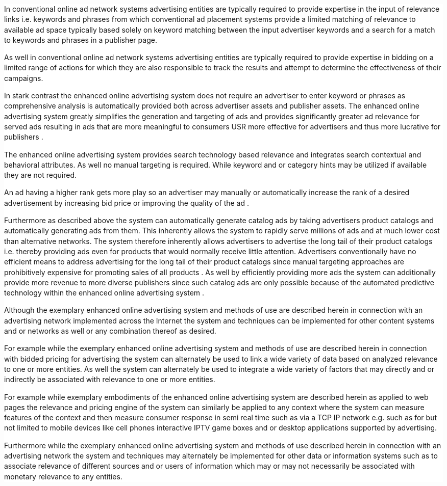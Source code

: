 In conventional online ad network systems advertising entities are typically required to provide expertise in the input of relevance links i.e. keywords and phrases from which conventional ad placement systems provide a limited matching of relevance to available ad space typically based solely on keyword matching between the input advertiser keywords and a search for a match to keywords and phrases in a publisher page.

As well in conventional online ad network systems advertising entities are typically required to provide expertise in bidding on a limited range of actions for which they are also responsible to track the results and attempt to determine the effectiveness of their campaigns.

In stark contrast the enhanced online advertising system does not require an advertiser to enter keyword or phrases as comprehensive analysis is automatically provided both across advertiser assets and publisher assets. The enhanced online advertising system greatly simplifies the generation and targeting of ads and provides significantly greater ad relevance for served ads resulting in ads that are more meaningful to consumers USR more effective for advertisers and thus more lucrative for publishers .

The enhanced online advertising system provides search technology based relevance and integrates search contextual and behavioral attributes. As well no manual targeting is required. While keyword and or category hints may be utilized if available they are not required.

An ad having a higher rank gets more play so an advertiser may manually or automatically increase the rank of a desired advertisement by increasing bid price or improving the quality of the ad .

Furthermore as described above the system can automatically generate catalog ads by taking advertisers product catalogs and automatically generating ads from them. This inherently allows the system to rapidly serve millions of ads and at much lower cost than alternative networks. The system therefore inherently allows advertisers to advertise the long tail of their product catalogs i.e. thereby providing ads even for products that would normally receive little attention. Advertisers conventionally have no efficient means to address advertising for the long tail of their product catalogs since manual targeting approaches are prohibitively expensive for promoting sales of all products . As well by efficiently providing more ads the system can additionally provide more revenue to more diverse publishers since such catalog ads are only possible because of the automated predictive technology within the enhanced online advertising system .

Although the exemplary enhanced online advertising system and methods of use are described herein in connection with an advertising network implemented across the Internet the system and techniques can be implemented for other content systems and or networks as well or any combination thereof as desired.

For example while the exemplary enhanced online advertising system and methods of use are described herein in connection with bidded pricing for advertising the system can alternately be used to link a wide variety of data based on analyzed relevance to one or more entities. As well the system can alternately be used to integrate a wide variety of factors that may directly and or indirectly be associated with relevance to one or more entities.

For example while exemplary embodiments of the enhanced online advertising system are described herein as applied to web pages the relevance and pricing engine of the system can similarly be applied to any context where the system can measure features of the context and then measure consumer response in semi real time such as via a TCP IP network e.g. such as for but not limited to mobile devices like cell phones interactive IPTV game boxes and or desktop applications supported by advertising.

Furthermore while the exemplary enhanced online advertising system and methods of use described herein in connection with an advertising network the system and techniques may alternately be implemented for other data or information systems such as to associate relevance of different sources and or users of information which may or may not necessarily be associated with monetary relevance to any entities.
